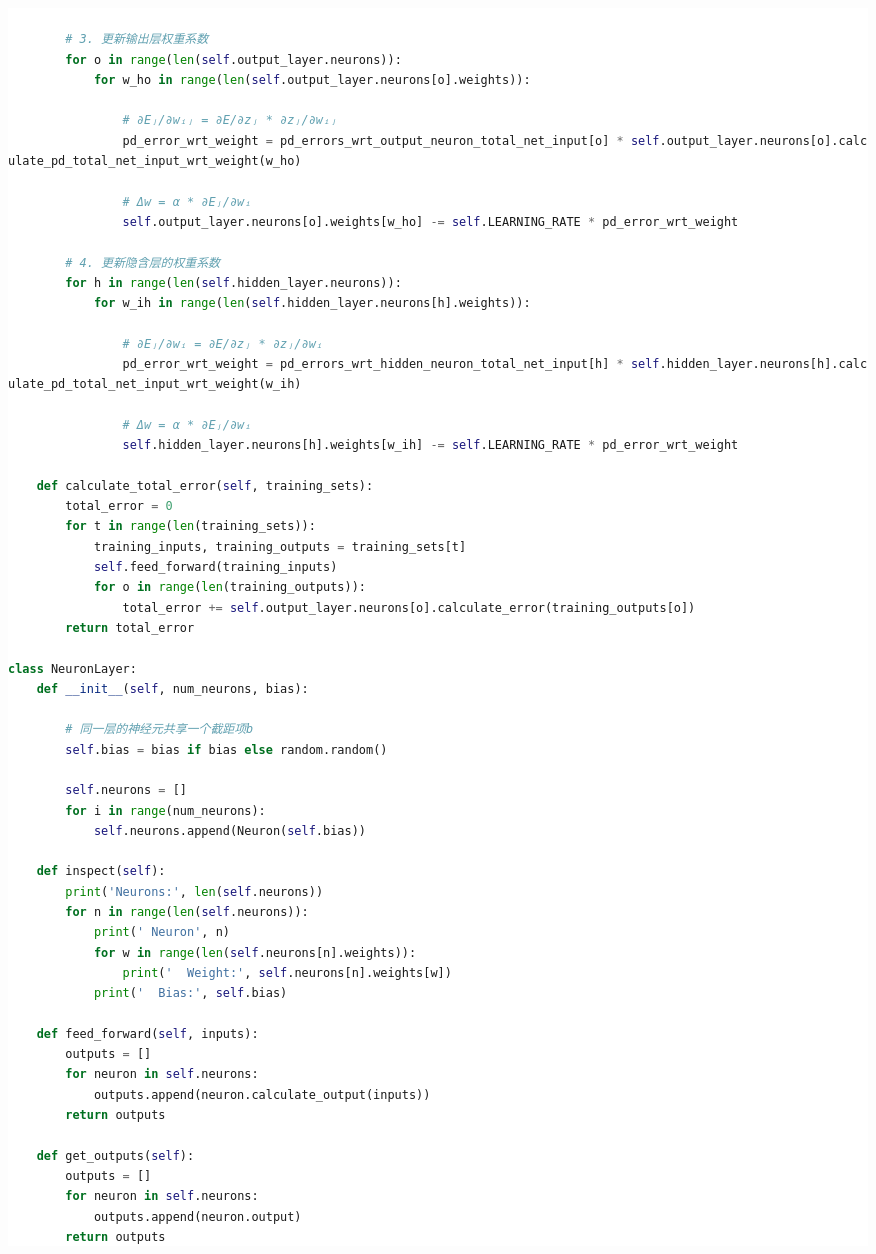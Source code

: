 ```python

        # 3. 更新输出层权重系数
        for o in range(len(self.output_layer.neurons)):
            for w_ho in range(len(self.output_layer.neurons[o].weights)):

                # ∂Eⱼ/∂wᵢⱼ = ∂E/∂zⱼ * ∂zⱼ/∂wᵢⱼ
                pd_error_wrt_weight = pd_errors_wrt_output_neuron_total_net_input[o] * self.output_layer.neurons[o].calculate_pd_total_net_input_wrt_weight(w_ho)

                # Δw = α * ∂Eⱼ/∂wᵢ
                self.output_layer.neurons[o].weights[w_ho] -= self.LEARNING_RATE * pd_error_wrt_weight

        # 4. 更新隐含层的权重系数
        for h in range(len(self.hidden_layer.neurons)):
            for w_ih in range(len(self.hidden_layer.neurons[h].weights)):

                # ∂Eⱼ/∂wᵢ = ∂E/∂zⱼ * ∂zⱼ/∂wᵢ
                pd_error_wrt_weight = pd_errors_wrt_hidden_neuron_total_net_input[h] * self.hidden_layer.neurons[h].calculate_pd_total_net_input_wrt_weight(w_ih)

                # Δw = α * ∂Eⱼ/∂wᵢ
                self.hidden_layer.neurons[h].weights[w_ih] -= self.LEARNING_RATE * pd_error_wrt_weight

    def calculate_total_error(self, training_sets):
        total_error = 0
        for t in range(len(training_sets)):
            training_inputs, training_outputs = training_sets[t]
            self.feed_forward(training_inputs)
            for o in range(len(training_outputs)):
                total_error += self.output_layer.neurons[o].calculate_error(training_outputs[o])
        return total_error

class NeuronLayer:
    def __init__(self, num_neurons, bias):

        # 同一层的神经元共享一个截距项b
        self.bias = bias if bias else random.random()

        self.neurons = []
        for i in range(num_neurons):
            self.neurons.append(Neuron(self.bias))

    def inspect(self):
        print('Neurons:', len(self.neurons))
        for n in range(len(self.neurons)):
            print(' Neuron', n)
            for w in range(len(self.neurons[n].weights)):
                print('  Weight:', self.neurons[n].weights[w])
            print('  Bias:', self.bias)

    def feed_forward(self, inputs):
        outputs = []
        for neuron in self.neurons:
            outputs.append(neuron.calculate_output(inputs))
        return outputs

    def get_outputs(self):
        outputs = []
        for neuron in self.neurons:
            outputs.append(neuron.output)
        return outputs
```

[comment]: <> "# 反向传播—BP"